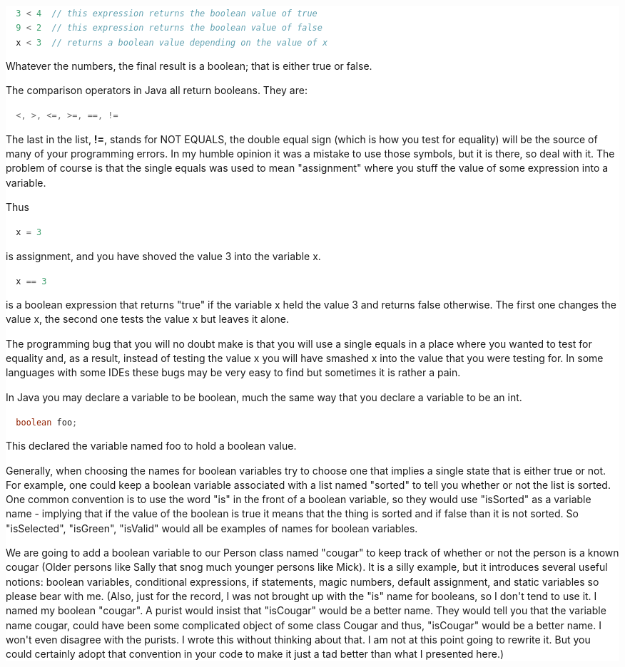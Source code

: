 ```java
  3 < 4  // this expression returns the boolean value of true
  9 < 2  // this expression returns the boolean value of false
  x < 3  // returns a boolean value depending on the value of x
```

Whatever the numbers, the final result is a boolean; that is either true or false.

The comparison operators in Java all return booleans. They are:


```java
  <, >, <=, >=, ==, !=
```

The last in the list, <b>!=</b>, stands for NOT EQUALS, the double equal sign (which is how you test for equality) will be the source of many of your programming errors. In my humble opinion it was a mistake to use those symbols, but it is there, so deal with it. The problem of course is that the single equals was used to mean "assignment" where you stuff the value of some expression into a variable.

Thus

```java
  x = 3
```

is assignment, and you have shoved the value 3 into the variable x.

```java
  x == 3
```

is a boolean expression that returns "true" if the variable x held the value 3 and returns false otherwise. The first one changes the value x, the second one tests the value x but leaves it alone.

The programming bug that you will no doubt make is that you will use a single equals in a place where you wanted to test for equality and, as a result, instead of testing the value x you will have smashed x into the value that you were testing for. In some languages with some IDEs these bugs may be very easy to find but sometimes it is rather a pain.

In Java you may declare a variable to be boolean, much the same way that you declare a variable to be an int.

```java
  boolean foo;
```

This declared the variable named foo to hold a boolean value.

Generally, when choosing the names for boolean variables try to choose one that implies a single state that is either true or not. For example, one could keep a boolean variable associated with a list named "sorted" to tell you whether or not the list is sorted. One common convention is to use the word "is" in the front of a boolean variable, so they would use "isSorted" as a variable name - implying that if the value of the boolean is true it means that the thing is sorted and if false than it is not sorted. So "isSelected", "isGreen", "isValid" would all be examples of names for boolean variables.

We are going to add a boolean variable to our Person class named "cougar" to keep track of whether or not the person is a known cougar (Older persons like Sally that snog much younger persons like Mick). It is a silly example, but it introduces several useful notions: boolean variables, conditional expressions, if statements, magic numbers, default assignment, and static variables so please bear with me. (Also, just for the record, I was not brought up with the "is" name for booleans, so I don't tend to use it. I named my boolean "cougar". A purist would insist that "isCougar" would be a better name. They would tell you that the variable name cougar, could have been some complicated object of some class Cougar and thus, "isCougar" would be a better name. I won't even disagree with the purists. I wrote this without thinking about that. I am not at this point going to rewrite it. But you could certainly adopt that convention in your code to make it just a tad better than what I presented here.)
